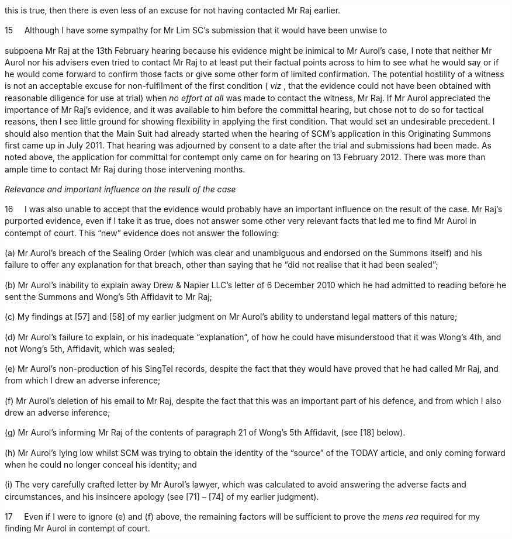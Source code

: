 this is true, then there is even less of an excuse for not having contacted Mr Raj earlier. 

15     Although I have some sympathy for Mr Lim SC’s submission that it would have been unwise to 

subpoena Mr Raj at the 13th February hearing because his evidence might be inimical to Mr Aurol’s case, I note that neither Mr Aurol nor his advisers even tried to contact Mr Raj to at least put their factual points across to him to see what he would say or if he would come forward to confirm those facts or give some other form of limited confirmation. The potential hostility of a witness is not an acceptable excuse for non-fulfilment of the first condition ( _viz_ , that the evidence could not have been obtained with reasonable diligence for use at trial) when _no effort at all_ was made to contact the witness, Mr Raj. If Mr Aurol appreciated the importance of Mr Raj’s evidence, and it was available to him before the committal hearing, but chose not to do so for tactical reasons, then I see little ground for showing flexibility in applying the first condition. That would set an undesirable precedent. I should also mention that the Main Suit had already started when the hearing of SCM’s application in this Originating Summons first came up in July 2011. That hearing was adjourned by consent to a date after the trial and submissions had been made. As noted above, the application for committal for contempt only came on for hearing on 13 February 2012. There was more than ample time to contact Mr Raj during those intervening months. 

_Relevance and important influence on the result of the case_ 

16     I was also unable to accept that the evidence would probably have an important influence on the result of the case. Mr Raj’s purported evidence, even if I take it as true, does not answer some other very relevant facts that led me to find Mr Aurol in contempt of court. This “new” evidence does not answer the following: 

 (a) Mr Aurol’s breach of the Sealing Order (which was clear and unambiguous and endorsed on the Summons itself) and his failure to offer any explanation for that breach, other than saying that he “did not realise that it had been sealed”; 

 (b) Mr Aurol’s inability to explain away Drew & Napier LLC’s letter of 6 December 2010 which he had admitted to reading before he sent the Summons and Wong’s 5th Affidavit to Mr Raj; 

 (c) My findings at [57] and [58] of my earlier judgment on Mr Aurol’s ability to understand legal matters of this nature; 

 (d) Mr Aurol’s failure to explain, or his inadequate “explanation”, of how he could have misunderstood that it was Wong’s 4th, and not Wong’s 5th, Affidavit, which was sealed; 

 (e) Mr Aurol’s non-production of his SingTel records, despite the fact that they would have proved that he had called Mr Raj, and from which I drew an adverse inference; 

 (f) Mr Aurol’s deletion of his email to Mr Raj, despite the fact that this was an important part of his defence, and from which I also drew an adverse inference; 

 (g) Mr Aurol’s informing Mr Raj of the contents of paragraph 21 of Wong’s 5th Affidavit, (see [18] below). 

 (h) Mr Aurol’s lying low whilst SCM was trying to obtain the identity of the “source” of the TODAY article, and only coming forward when he could no longer conceal his identity; and 


 (i) The very carefully crafted letter by Mr Aurol’s lawyer, which was calculated to avoid answering the adverse facts and circumstances, and his insincere apology (see [71] – [74] of my earlier judgment). 

17     Even if I were to ignore (e) and (f) above, the remaining factors will be sufficient to prove the _mens rea_ required for my finding Mr Aurol in contempt of court. 
